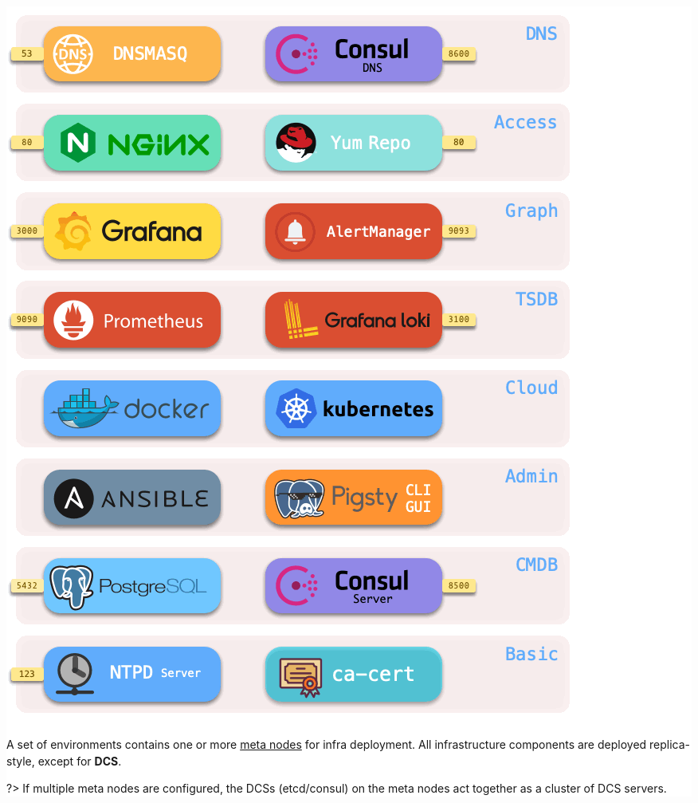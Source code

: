 ![](_media/INFRA.gif)

A set of environments contains one or more [meta nodes](c-nodes.md#meta-node) for infra deployment. All infrastructure components are deployed replica-style, except for **DCS**.

?> If multiple meta nodes are configured, the DCSs (etcd/consul) on the meta nodes act together as a cluster of DCS servers.
